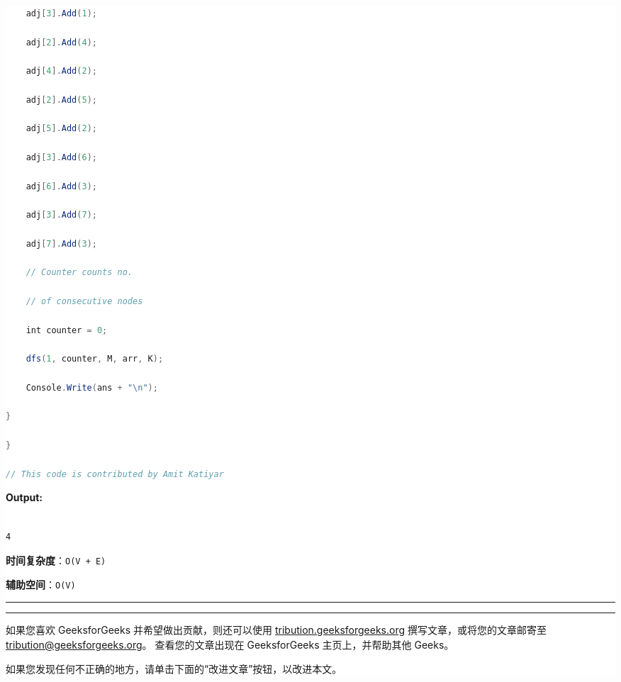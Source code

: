 ```cs
    adj[3].Add(1);

    adj[2].Add(4);

    adj[4].Add(2);

    adj[2].Add(5);

    adj[5].Add(2);

    adj[3].Add(6);

    adj[6].Add(3);

    adj[3].Add(7);

    adj[7].Add(3);

    // Counter counts no.

    // of consecutive nodes

    int counter = 0;

    dfs(1, counter, M, arr, K);

    Console.Write(ans + "\n");

}

}

// This code is contributed by Amit Katiyar

```

**Output:** 

```

4

```

**时间复杂度**：`O(V + E)`

**辅助空间**：`O(V)`



* * *

* * *

如果您喜欢 GeeksforGeeks 并希望做出贡献，则还可以使用 [tribution.geeksforgeeks.org](https://contribute.geeksforgeeks.org/) 撰写文章，或将您的文章邮寄至 tribution@geeksforgeeks.org。 查看您的文章出现在 GeeksforGeeks 主页上，并帮助其他 Geeks。

如果您发现任何不正确的地方，请单击下面的“改进文章”按钮，以改进本文。